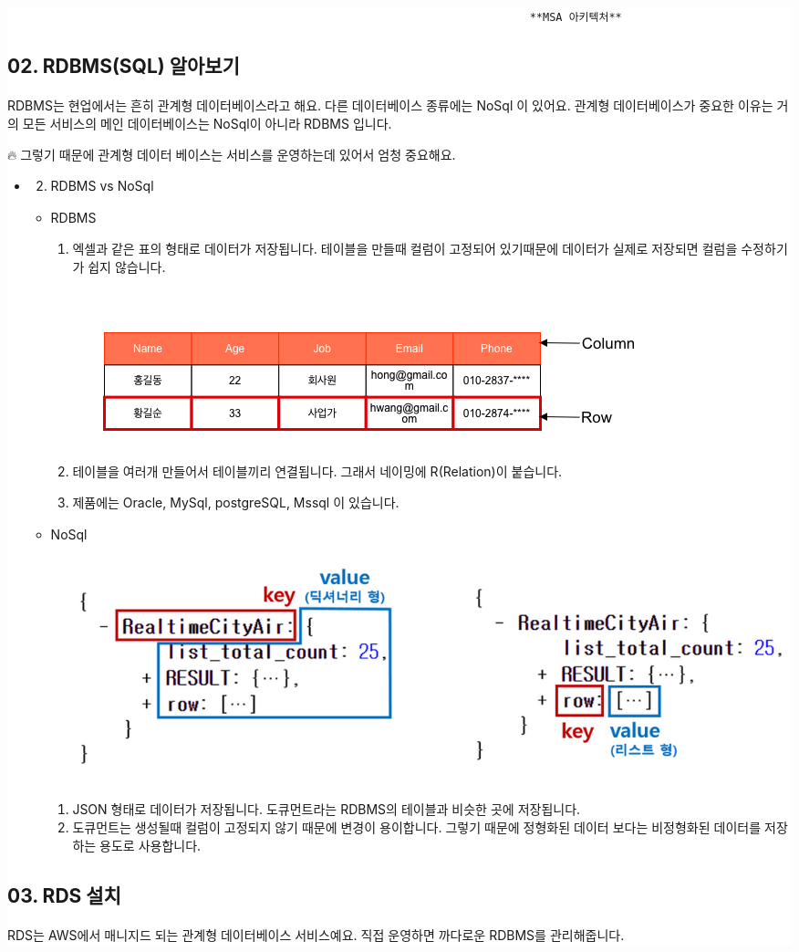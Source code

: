                                                                                     **MSA 아키텍처**

## 02. RDBMS(SQL) 알아보기

RDBMS는 현업에서는 흔히 관계형 데이터베이스라고 해요.
다른 데이터베이스 종류에는 NoSql 이 있어요.
관계형 데이터베이스가 중요한 이유는 거의 모든 서비스의 메인 데이터베이스는 
NoSql이 아니라 RDBMS 입니다.

🔥 그렇기 때문에 관계형 데이터 베이스는 서비스를 운영하는데 있어서 엄청 중요해요.

- 02) RDBMS vs NoSql
    - RDBMS
        1. 엑셀과 같은 표의 형태로 데이터가 저장됩니다. 테이블을 만들때 컬럼이 고정되어 있기때문에 데이터가 실제로 저장되면 컬럼을 수정하기가 쉽지 않습니다.

            ![AWS%20BASIC%20WEEK%203%208d206c62c4204a49af0601f546fbcb11/_2021-04-03__7.06.05.png](AWS%20BASIC%20WEEK%203%208d206c62c4204a49af0601f546fbcb11/_2021-04-03__7.06.05.png)

        2. 테이블을 여러개 만들어서 테이블끼리 연결됩니다. 그래서 네이밍에 R(Relation)이 붙습니다.
        3. 제품에는 Oracle, MySql, postgreSQL, Mssql 이 있습니다.
    - NoSql

        ![AWS%20BASIC%20WEEK%203%208d206c62c4204a49af0601f546fbcb11/Untitled.png](AWS%20BASIC%20WEEK%203%208d206c62c4204a49af0601f546fbcb11/Untitled.png)

        1. JSON 형태로 데이터가 저장됩니다. 도큐먼트라는 RDBMS의 테이블과 비슷한 곳에 저장됩니다.
        2. 도큐먼트는 생성될때 컬럼이 고정되지 않기 때문에 변경이 용이합니다. 그렇기 때문에 정형화된 데이터 보다는 비정형화된 데이터를 저장하는 용도로 사용합니다.

## 03. RDS 설치

RDS는 AWS에서 매니지드 되는 관계형 데이터베이스 서비스예요.
직접 운영하면 까다로운 RDBMS를 관리해줍니다.
